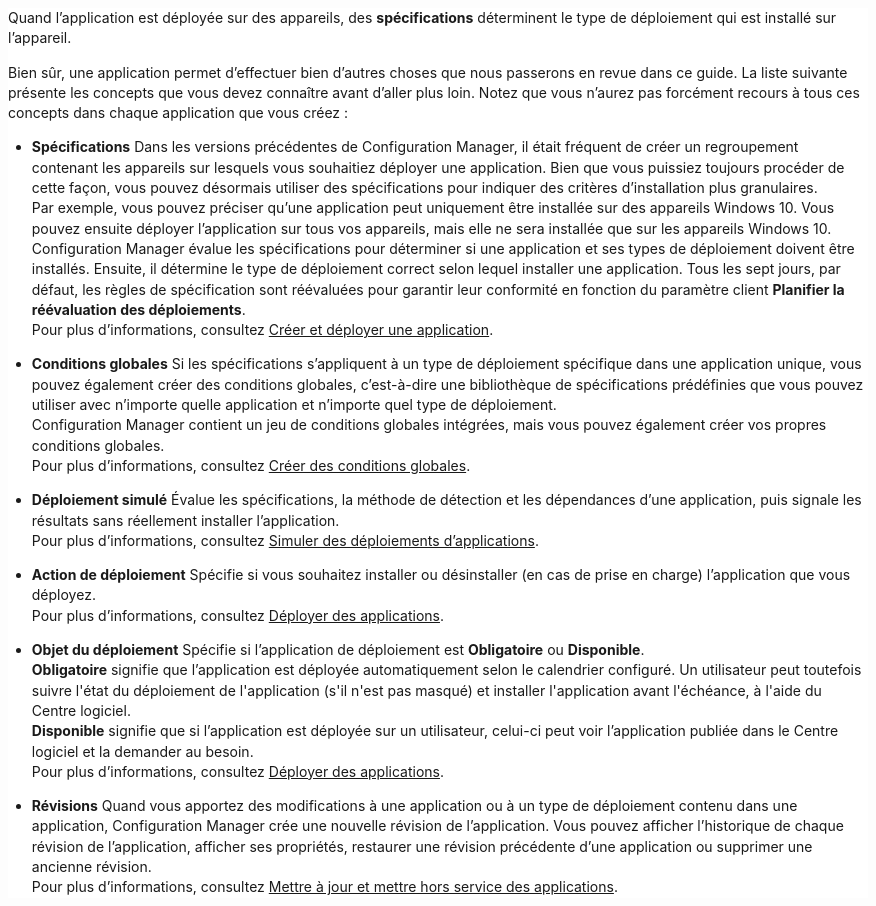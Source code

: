  Quand l’application est déployée sur des appareils, des **spécifications** déterminent le type de déploiement qui est installé sur l’appareil.  

 Bien sûr, une application permet d’effectuer bien d’autres choses que nous passerons en revue dans ce guide. La liste suivante présente les concepts que vous devez connaître avant d’aller plus loin. Notez que vous n’aurez pas forcément recours à tous ces concepts dans chaque application que vous créez :  



- **Spécifications** Dans les versions précédentes de Configuration Manager, il était fréquent de créer un regroupement contenant les appareils sur lesquels vous souhaitiez déployer une application. Bien que vous puissiez toujours procéder de cette façon, vous pouvez désormais utiliser des spécifications pour indiquer des critères d’installation plus granulaires.<br> Par exemple, vous pouvez préciser qu’une application peut uniquement être installée sur des appareils Windows 10. Vous pouvez ensuite déployer l’application sur tous vos appareils, mais elle ne sera installée que sur les appareils Windows 10.<br> Configuration Manager évalue les spécifications pour déterminer si une application et ses types de déploiement doivent être installés. Ensuite, il détermine le type de déploiement correct selon lequel installer une application. Tous les sept jours, par défaut, les règles de spécification sont réévaluées pour garantir leur conformité en fonction du paramètre client **Planifier la réévaluation des déploiements**.<br> Pour plus d’informations, consultez [Créer et déployer une application](../../apps/get-started/create-and-deploy-an-application.md). 


- **Conditions globales** Si les spécifications s’appliquent à un type de déploiement spécifique dans une application unique, vous pouvez également créer des conditions globales, c’est-à-dire une bibliothèque de spécifications prédéfinies que vous pouvez utiliser avec n’importe quelle application et n’importe quel type de déploiement.<br> Configuration Manager contient un jeu de conditions globales intégrées, mais vous pouvez également créer vos propres conditions globales.<br> Pour plus d’informations, consultez [Créer des conditions globales](../../apps/deploy-use/create-global-conditions.md).


- **Déploiement simulé** Évalue les spécifications, la méthode de détection et les dépendances d’une application, puis signale les résultats sans réellement installer l’application.<br> Pour plus d’informations, consultez [Simuler des déploiements d’applications](../../apps/deploy-use/simulate-application-deployments.md). 


- **Action de déploiement** Spécifie si vous souhaitez installer ou désinstaller (en cas de prise en charge) l’application que vous déployez.<br> Pour plus d’informations, consultez [Déployer des applications](../../apps/deploy-use/deploy-applications.md).  


- **Objet du déploiement** Spécifie si l’application de déploiement est **Obligatoire** ou **Disponible**.<br>
**Obligatoire** signifie que l’application est déployée automatiquement selon le calendrier configuré. Un utilisateur peut toutefois suivre l'état du déploiement de l'application (s'il n'est pas masqué) et installer l'application avant l'échéance, à l'aide du Centre logiciel.<br> **Disponible** signifie que si l’application est déployée sur un utilisateur, celui-ci peut voir l’application publiée dans le Centre logiciel et la demander au besoin.<br> Pour plus d’informations, consultez [Déployer des applications](../../apps/deploy-use/deploy-applications.md).


- **Révisions** Quand vous apportez des modifications à une application ou à un type de déploiement contenu dans une application, Configuration Manager crée une nouvelle révision de l’application. Vous pouvez afficher l’historique de chaque révision de l’application, afficher ses propriétés, restaurer une révision précédente d’une application ou supprimer une ancienne révision.<br> Pour plus d’informations, consultez [Mettre à jour et mettre hors service des applications](../../apps/deploy-use/update-and-retire-applications.md).
